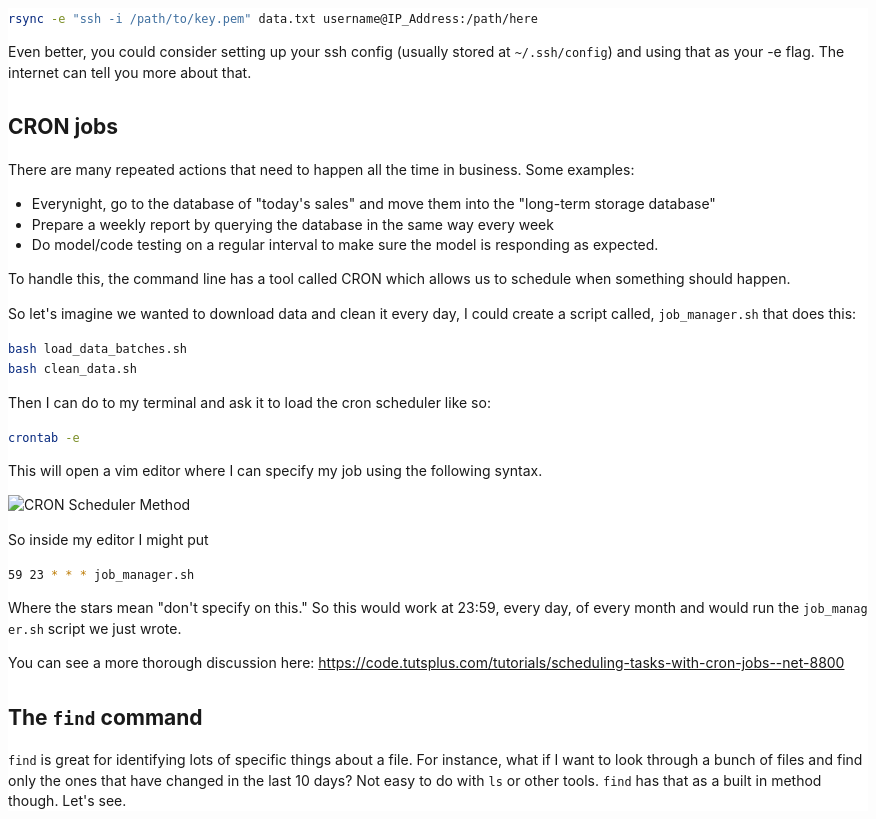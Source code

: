 ```bash
rsync -e "ssh -i /path/to/key.pem" data.txt username@IP_Address:/path/here
```

Even better, you could consider setting up your ssh config (usually stored at
`~/.ssh/config`) and using that as your -e flag. The internet can tell you
more about that.

## CRON jobs

There are many repeated actions that need to happen all the time in business.
Some examples:

* Everynight, go to the database of "today's sales" and move them into the
"long-term storage database"
* Prepare a weekly report by querying the database in the same way every week
* Do model/code testing on a regular interval to make sure the model is
responding as expected.

To handle this, the command line has a tool called CRON which allows us to
schedule when something should happen. 

So let's imagine we wanted to download data and clean it every day, I could
create a script called, `job_manager.sh` that does this:

```bash
bash load_data_batches.sh
bash clean_data.sh
```

Then I can do to my terminal and ask it to load the cron scheduler like so:

```bash
crontab -e
```

This will open a vim editor where I can specify my job using the following
syntax.

![CRON Scheduler
Method](https://smhttp-nex.nexcesscdn.net/803313/static/images/blog/2014-01-30/cron-job.png)

So inside my editor I might put

```bash
59 23 * * * job_manager.sh
```

Where the stars mean "don't specify on this." So this would work at 23:59,
every day, of every month and would run the `job_manager.sh` script we just
wrote.

You can see a more thorough discussion here: https://code.tutsplus.com/tutorials/scheduling-tasks-with-cron-jobs--net-8800

## The `find` command

`find` is great for identifying lots of specific things about a file. For
instance, what if I want to look through a bunch of files and find only the
ones that have changed in the last 10 days? Not easy to do with `ls` or other tools. `find`
has that as a built in method though. Let's see.
